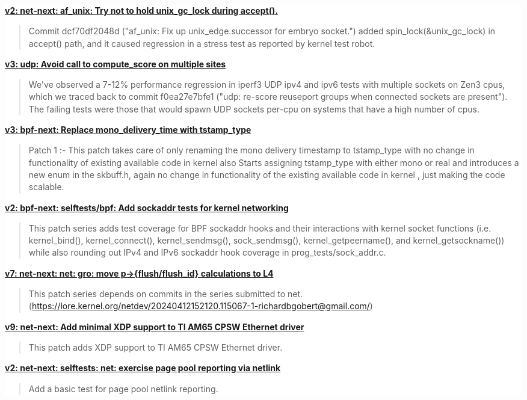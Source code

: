 **[v2: net-next: af_unix: Try not to hold unix_gc_lock during accept().](http://lore.kernel.org/netdev/20240413021928.20946-1-kuniyu@amazon.com/)**

> Commit dcf70df2048d ("af_unix: Fix up unix_edge.successor for embryo
> socket.") added spin_lock(&unix_gc_lock) in accept() path, and it
> caused regression in a stress test as reported by kernel test robot.
>

**[v3: udp: Avoid call to compute_score on multiple sites](http://lore.kernel.org/netdev/20240412212004.17181-1-krisman@suse.de/)**

> We've observed a 7-12% performance regression in iperf3 UDP ipv4 and
> ipv6 tests with multiple sockets on Zen3 cpus, which we traced back to
> commit f0ea27e7bfe1 ("udp: re-score reuseport groups when connected
> sockets are present").  The failing tests were those that would spawn
> UDP sockets per-cpu on systems that have a high number of cpus.
>

**[v3: bpf-next: Replace mono_delivery_time with tstamp_type](http://lore.kernel.org/netdev/20240412210125.1780574-1-quic_abchauha@quicinc.com/)**

> Patch 1 :- This patch takes care of only renaming the mono delivery
> timestamp to tstamp_type with no change in functionality of
> existing available code in kernel also
> Starts assigning tstamp_type with either mono or real and
> introduces a new enum in the skbuff.h, again no change in functionality
> of the existing available code in kernel , just making the code scalable.
>

**[v2: bpf-next: selftests/bpf: Add sockaddr tests for kernel networking](http://lore.kernel.org/netdev/20240412165230.2009746-1-jrife@google.com/)**

> This patch series adds test coverage for BPF sockaddr hooks and their
> interactions with kernel socket functions (i.e. kernel_bind(),
> kernel_connect(), kernel_sendmsg(), sock_sendmsg(),
> kernel_getpeername(), and kernel_getsockname()) while also rounding out
> IPv4 and IPv6 sockaddr hook coverage in prog_tests/sock_addr.c.
>

**[v7: net-next: net: gro: move p->{flush/flush_id} calculations to L4](http://lore.kernel.org/netdev/20240412155533.115507-1-richardbgobert@gmail.com/)**

> This patch series depends on commits in the series submitted to net.
> (https://lore.kernel.org/netdev/20240412152120.115067-1-richardbgobert@gmail.com/)
>

**[v9: net-next: Add minimal XDP support to TI AM65 CPSW Ethernet driver](http://lore.kernel.org/netdev/20240223-am65-cpsw-xdp-basic-v9-0-2c194217e325@baylibre.com/)**

> This patch adds XDP support to TI AM65 CPSW Ethernet driver.
>

**[v2: net-next: selftests: net: exercise page pool reporting via netlink](http://lore.kernel.org/netdev/20240412141436.828666-1-kuba@kernel.org/)**

> Add a basic test for page pool netlink reporting.
>
